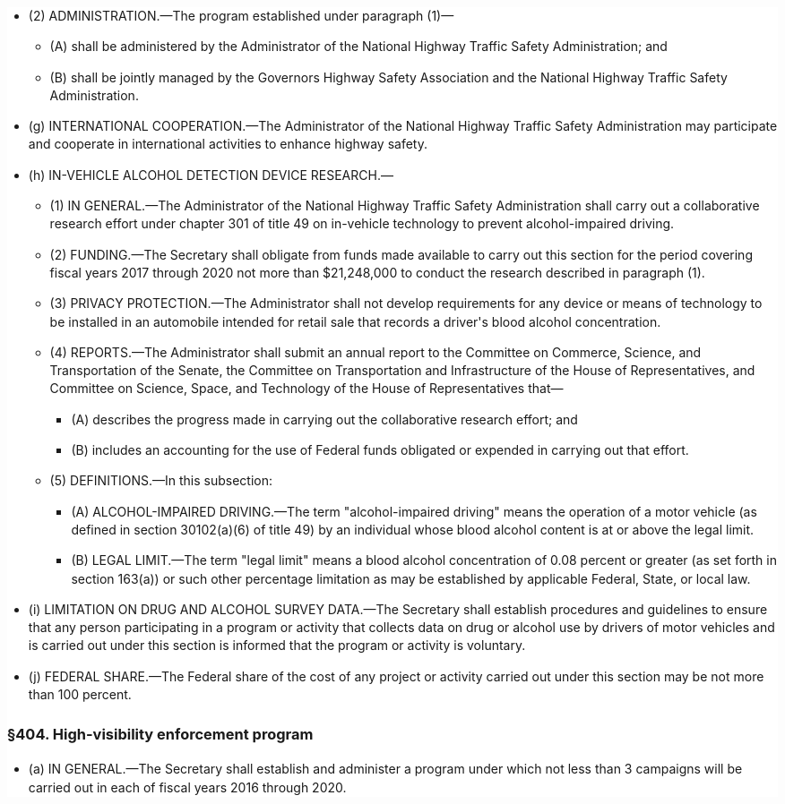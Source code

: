   * (2) ADMINISTRATION.—The program established under paragraph (1)—

    * (A) shall be administered by the Administrator of the National Highway Traffic Safety Administration; and

    * (B) shall be jointly managed by the Governors Highway Safety Association and the National Highway Traffic Safety Administration.


* (g) INTERNATIONAL COOPERATION.—The Administrator of the National Highway Traffic Safety Administration may participate and cooperate in international activities to enhance highway safety.

* (h) IN-VEHICLE ALCOHOL DETECTION DEVICE RESEARCH.—

  * (1) IN GENERAL.—The Administrator of the National Highway Traffic Safety Administration shall carry out a collaborative research effort under chapter 301 of title 49 on in-vehicle technology to prevent alcohol-impaired driving.

  * (2) FUNDING.—The Secretary shall obligate from funds made available to carry out this section for the period covering fiscal years 2017 through 2020 not more than $21,248,000 to conduct the research described in paragraph (1).

  * (3) PRIVACY PROTECTION.—The Administrator shall not develop requirements for any device or means of technology to be installed in an automobile intended for retail sale that records a driver's blood alcohol concentration.

  * (4) REPORTS.—The Administrator shall submit an annual report to the Committee on Commerce, Science, and Transportation of the Senate, the Committee on Transportation and Infrastructure of the House of Representatives, and Committee on Science, Space, and Technology of the House of Representatives that—

    * (A) describes the progress made in carrying out the collaborative research effort; and

    * (B) includes an accounting for the use of Federal funds obligated or expended in carrying out that effort.


  * (5) DEFINITIONS.—In this subsection:

    * (A) ALCOHOL-IMPAIRED DRIVING.—The term "alcohol-impaired driving" means the operation of a motor vehicle (as defined in section 30102(a)(6) of title 49) by an individual whose blood alcohol content is at or above the legal limit.

    * (B) LEGAL LIMIT.—The term "legal limit" means a blood alcohol concentration of 0.08 percent or greater (as set forth in section 163(a)) or such other percentage limitation as may be established by applicable Federal, State, or local law.


* (i) LIMITATION ON DRUG AND ALCOHOL SURVEY DATA.—The Secretary shall establish procedures and guidelines to ensure that any person participating in a program or activity that collects data on drug or alcohol use by drivers of motor vehicles and is carried out under this section is informed that the program or activity is voluntary.

* (j) FEDERAL SHARE.—The Federal share of the cost of any project or activity carried out under this section may be not more than 100 percent.

### §404. High-visibility enforcement program
* (a) IN GENERAL.—The Secretary shall establish and administer a program under which not less than 3 campaigns will be carried out in each of fiscal years 2016 through 2020.
